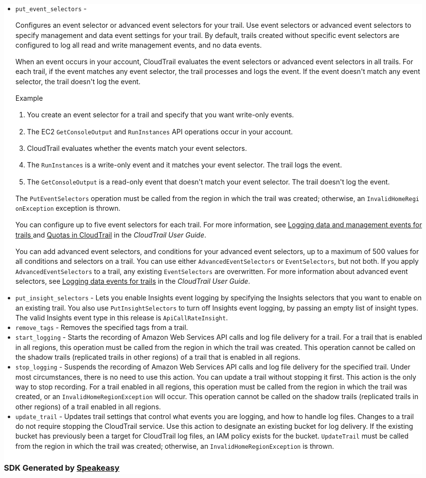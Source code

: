 * `put_event_selectors` - <p>Configures an event selector or advanced event selectors for your trail. Use event selectors or advanced event selectors to specify management and data event settings for your trail. By default, trails created without specific event selectors are configured to log all read and write management events, and no data events.</p> <p>When an event occurs in your account, CloudTrail evaluates the event selectors or advanced event selectors in all trails. For each trail, if the event matches any event selector, the trail processes and logs the event. If the event doesn't match any event selector, the trail doesn't log the event.</p> <p>Example</p> <ol> <li> <p>You create an event selector for a trail and specify that you want write-only events.</p> </li> <li> <p>The EC2 <code>GetConsoleOutput</code> and <code>RunInstances</code> API operations occur in your account.</p> </li> <li> <p>CloudTrail evaluates whether the events match your event selectors.</p> </li> <li> <p>The <code>RunInstances</code> is a write-only event and it matches your event selector. The trail logs the event.</p> </li> <li> <p>The <code>GetConsoleOutput</code> is a read-only event that doesn't match your event selector. The trail doesn't log the event. </p> </li> </ol> <p>The <code>PutEventSelectors</code> operation must be called from the region in which the trail was created; otherwise, an <code>InvalidHomeRegionException</code> exception is thrown.</p> <p>You can configure up to five event selectors for each trail. For more information, see <a href="https://docs.aws.amazon.com/awscloudtrail/latest/userguide/logging-management-and-data-events-with-cloudtrail.html">Logging data and management events for trails </a> and <a href="https://docs.aws.amazon.com/awscloudtrail/latest/userguide/WhatIsCloudTrail-Limits.html">Quotas in CloudTrail</a> in the <i>CloudTrail User Guide</i>.</p> <p>You can add advanced event selectors, and conditions for your advanced event selectors, up to a maximum of 500 values for all conditions and selectors on a trail. You can use either <code>AdvancedEventSelectors</code> or <code>EventSelectors</code>, but not both. If you apply <code>AdvancedEventSelectors</code> to a trail, any existing <code>EventSelectors</code> are overwritten. For more information about advanced event selectors, see <a href="https://docs.aws.amazon.com/awscloudtrail/latest/userguide/logging-data-events-with-cloudtrail.html">Logging data events for trails</a> in the <i>CloudTrail User Guide</i>.</p>
* `put_insight_selectors` - Lets you enable Insights event logging by specifying the Insights selectors that you want to enable on an existing trail. You also use <code>PutInsightSelectors</code> to turn off Insights event logging, by passing an empty list of insight types. The valid Insights event type in this release is <code>ApiCallRateInsight</code>.
* `remove_tags` - Removes the specified tags from a trail.
* `start_logging` - Starts the recording of Amazon Web Services API calls and log file delivery for a trail. For a trail that is enabled in all regions, this operation must be called from the region in which the trail was created. This operation cannot be called on the shadow trails (replicated trails in other regions) of a trail that is enabled in all regions.
* `stop_logging` - Suspends the recording of Amazon Web Services API calls and log file delivery for the specified trail. Under most circumstances, there is no need to use this action. You can update a trail without stopping it first. This action is the only way to stop recording. For a trail enabled in all regions, this operation must be called from the region in which the trail was created, or an <code>InvalidHomeRegionException</code> will occur. This operation cannot be called on the shadow trails (replicated trails in other regions) of a trail enabled in all regions.
* `update_trail` - Updates trail settings that control what events you are logging, and how to handle log files. Changes to a trail do not require stopping the CloudTrail service. Use this action to designate an existing bucket for log delivery. If the existing bucket has previously been a target for CloudTrail log files, an IAM policy exists for the bucket. <code>UpdateTrail</code> must be called from the region in which the trail was created; otherwise, an <code>InvalidHomeRegionException</code> is thrown.



### SDK Generated by [Speakeasy](https://docs.speakeasyapi.dev/docs/using-speakeasy/client-sdks)
